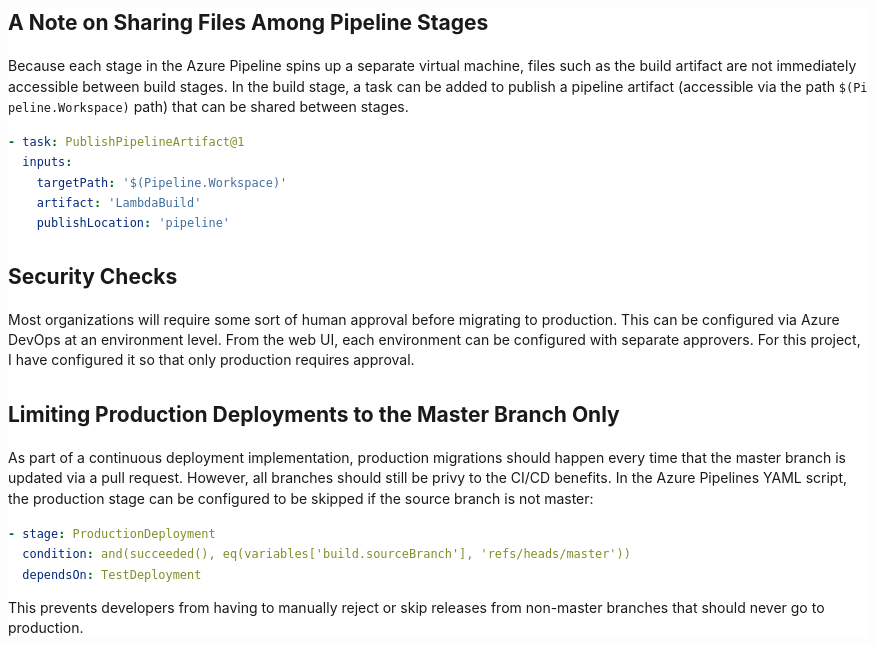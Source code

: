 ## A Note on Sharing Files Among Pipeline Stages
Because each stage in the Azure Pipeline spins up a separate virtual machine, files such as the build artifact are not immediately accessible between build stages. In the build stage, a task can be added to publish a pipeline artifact (accessible via the path `$(Pipeline.Workspace)` path) that can be shared between stages.
```yaml
- task: PublishPipelineArtifact@1
  inputs:
    targetPath: '$(Pipeline.Workspace)'
    artifact: 'LambdaBuild'
    publishLocation: 'pipeline'
```

## Security Checks
Most organizations will require some sort of human approval before migrating to production. This can be configured via Azure DevOps at an environment level. From the web UI, each environment can be configured with separate approvers. For this project, I have configured it so that only production requires approval.

## Limiting Production Deployments to the Master Branch Only
As part of a continuous deployment implementation, production migrations should happen every time that the master branch is updated via a pull request. However, all branches should still be privy to the CI/CD benefits. In the Azure Pipelines YAML script, the production stage can be configured to be skipped if the source branch is not master:
```yaml
- stage: ProductionDeployment
  condition: and(succeeded(), eq(variables['build.sourceBranch'], 'refs/heads/master'))
  dependsOn: TestDeployment
```

This prevents developers from having to manually reject or skip releases from non-master branches that should never go to production.